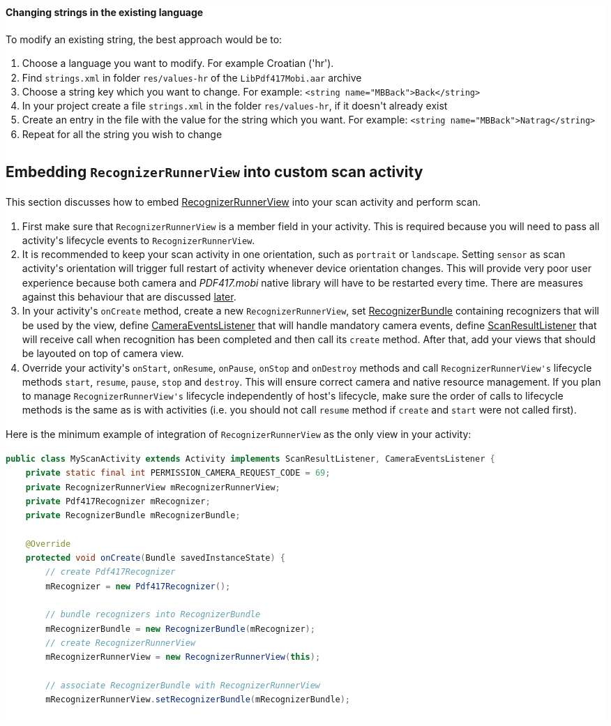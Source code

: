 #### <a name="stringChanging"></a> Changing strings in the existing language
	
To modify an existing string, the best approach would be to:

1. Choose a language you want to modify. For example Croatian ('hr').
2. Find `strings.xml` in folder `res/values-hr` of the `LibPdf417Mobi.aar` archive
3. Choose a string key which you want to change. For example: ```<string name="MBBack">Back</string>```
4. In your project create a file `strings.xml` in the folder `res/values-hr`, if it doesn't already exist
5. Create an entry in the file with the value for the string which you want. For example: ```<string name="MBBack">Natrag</string>```
6. Repeat for all the string you wish to change

## <a name="recognizerRunnerView"></a> Embedding `RecognizerRunnerView` into custom scan activity
This section discusses how to embed [RecognizerRunnerView](https://pdf417.github.io/pdf417-android/com/microblink/view/recognition/RecognizerRunnerView.html) into your scan activity and perform scan.

1. First make sure that `RecognizerRunnerView` is a member field in your activity. This is required because you will need to pass all activity's lifecycle events to `RecognizerRunnerView`.
2. It is recommended to keep your scan activity in one orientation, such as `portrait` or `landscape`. Setting `sensor` as scan activity's orientation will trigger full restart of activity whenever device orientation changes. This will provide very poor user experience because both camera and _PDF417.mobi_ native library will have to be restarted every time. There are measures against this behaviour that are discussed [later](#scanOrientation).
3. In your activity's `onCreate` method, create a new `RecognizerRunnerView`, set [RecognizerBundle](https://pdf417.github.io/pdf417-android/com/microblink/entities/recognizers/RecognizerBundle.html) containing recognizers that will be used by the view, define [CameraEventsListener](https://pdf417.github.io/pdf417-android/com/microblink/view/CameraEventsListener.html) that will handle mandatory camera events, define [ScanResultListener](https://pdf417.github.io/pdf417-android/com/microblink/view/recognition/ScanResultListener.html) that will receive call when recognition has been completed and then call its `create` method. After that, add your views that should be layouted on top of camera view.
4. Override your activity's `onStart`, `onResume`, `onPause`, `onStop` and `onDestroy` methods and call `RecognizerRunnerView's` lifecycle methods `start`, `resume`, `pause`, `stop` and `destroy`. This will ensure correct camera and native resource management. If you plan to manage `RecognizerRunnerView's` lifecycle independently of host's lifecycle, make sure the order of calls to lifecycle methods is the same as is with activities (i.e. you should not call `resume` method if `create` and `start` were not called first).

Here is the minimum example of integration of `RecognizerRunnerView` as the only view in your activity:

```java
public class MyScanActivity extends Activity implements ScanResultListener, CameraEventsListener {
    private static final int PERMISSION_CAMERA_REQUEST_CODE = 69;
    private RecognizerRunnerView mRecognizerRunnerView;
    private Pdf417Recognizer mRecognizer;
    private RecognizerBundle mRecognizerBundle;
    	
    @Override
    protected void onCreate(Bundle savedInstanceState) {
        // create Pdf417Recognizer
        mRecognizer = new Pdf417Recognizer();
        
        // bundle recognizers into RecognizerBundle
        mRecognizerBundle = new RecognizerBundle(mRecognizer);				
        // create RecognizerRunnerView
        mRecognizerRunnerView = new RecognizerRunnerView(this);

        // associate RecognizerBundle with RecognizerRunnerView
        mRecognizerRunnerView.setRecognizerBundle(mRecognizerBundle);
				
```